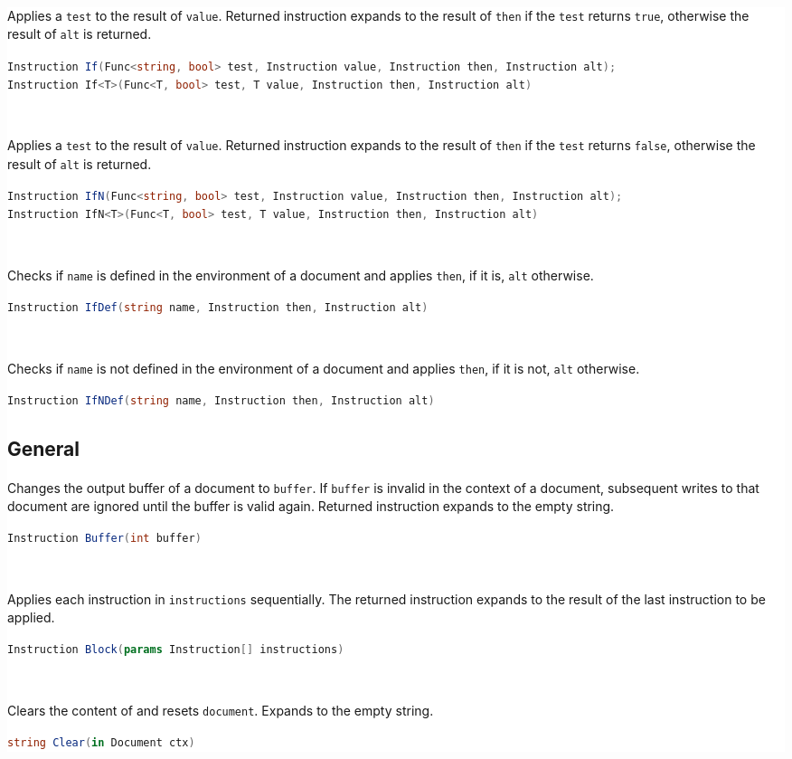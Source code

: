 Applies a `test` to the result of `value`. Returned instruction expands to the result of `then` if the `test` returns `true`, otherwise the result of `alt` is returned.

```cs
Instruction If(Func<string, bool> test, Instruction value, Instruction then, Instruction alt);
Instruction If<T>(Func<T, bool> test, T value, Instruction then, Instruction alt)
```

<br>

Applies a `test` to the result of `value`. Returned instruction expands to the result of `then` if the `test` returns `false`, otherwise the result of `alt` is returned.

```cs
Instruction IfN(Func<string, bool> test, Instruction value, Instruction then, Instruction alt);
Instruction IfN<T>(Func<T, bool> test, T value, Instruction then, Instruction alt)
```

<br>

Checks if `name` is defined in the environment of a document and applies `then`,
if it is, `alt` otherwise.

```cs
Instruction IfDef(string name, Instruction then, Instruction alt)
```

<br>

Checks if `name` is not defined in the environment of a document and applies `then`,
if it is not, `alt` otherwise.

```cs
Instruction IfNDef(string name, Instruction then, Instruction alt)
```

## General

Changes the output buffer of a document to `buffer`. If `buffer` is invalid in the context of a document, subsequent writes to that document are ignored until the buffer is valid again. Returned instruction expands to the empty string.

```cs
Instruction Buffer(int buffer)
```

<br>

Applies each instruction in `instructions` sequentially. The returned instruction expands to the result of the last instruction to be applied.

```cs
Instruction Block(params Instruction[] instructions)
```

<br>

Clears the content of and resets `document`. Expands to the empty string.

```cs
string Clear(in Document ctx)
```
